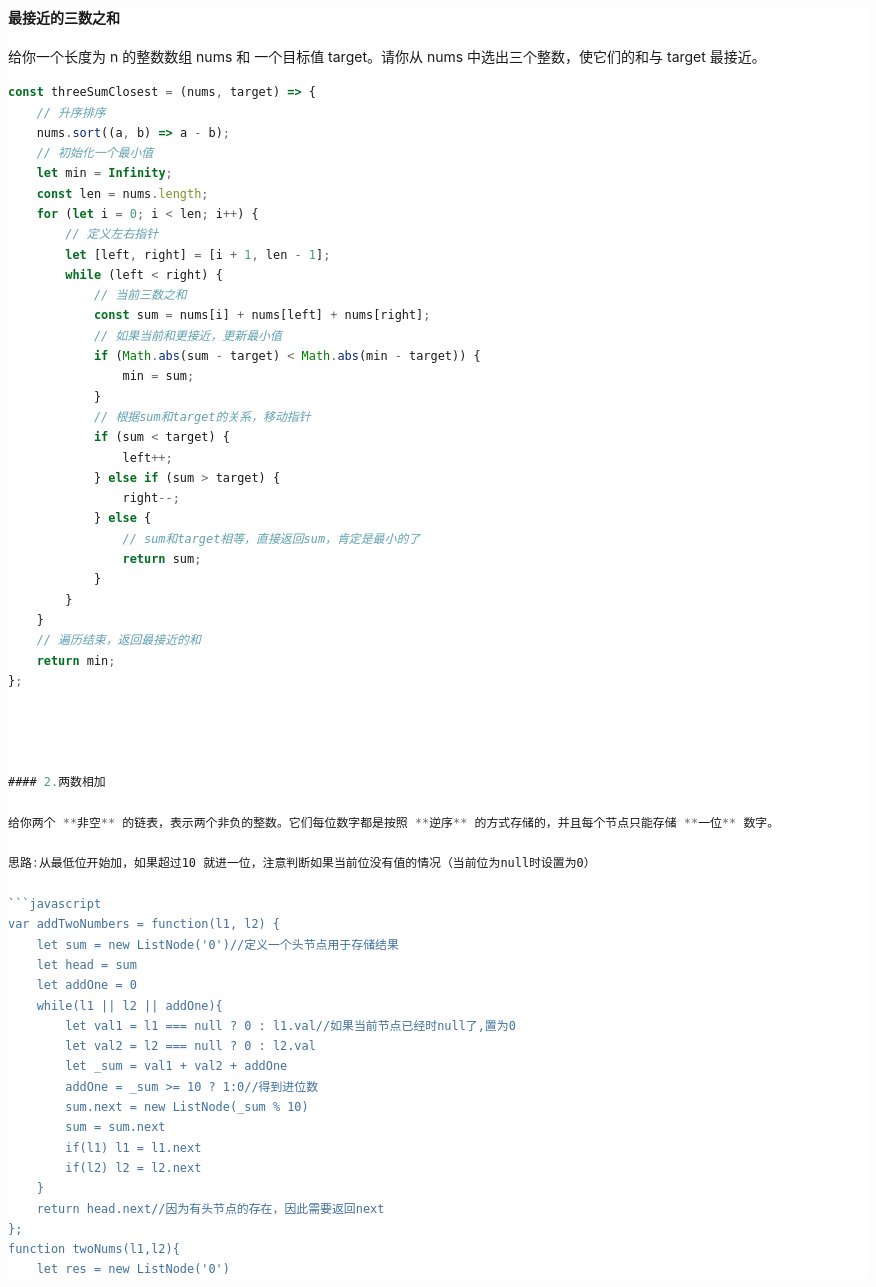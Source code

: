 ```javascript
```
#### 最接近的三数之和
给你一个长度为 n 的整数数组 nums 和 一个目标值 target。请你从 nums 中选出三个整数，使它们的和与 target 最接近。
```javascript
const threeSumClosest = (nums, target) => {
    // 升序排序
    nums.sort((a, b) => a - b);
    // 初始化一个最小值
    let min = Infinity;
    const len = nums.length;
    for (let i = 0; i < len; i++) {
        // 定义左右指针
        let [left, right] = [i + 1, len - 1];
        while (left < right) {
            // 当前三数之和
            const sum = nums[i] + nums[left] + nums[right];
            // 如果当前和更接近，更新最小值
            if (Math.abs(sum - target) < Math.abs(min - target)) {
                min = sum;
            }
            // 根据sum和target的关系，移动指针
            if (sum < target) {
                left++;
            } else if (sum > target) {
                right--;
            } else {
                // sum和target相等，直接返回sum，肯定是最小的了
                return sum;
            }
        }
    }
    // 遍历结束，返回最接近的和
    return min;
};




#### 2.两数相加

给你两个 **非空** 的链表，表示两个非负的整数。它们每位数字都是按照 **逆序** 的方式存储的，并且每个节点只能存储 **一位** 数字。

思路:从最低位开始加，如果超过10 就进一位，注意判断如果当前位没有值的情况（当前位为null时设置为0）

```javascript
var addTwoNumbers = function(l1, l2) {
    let sum = new ListNode('0')//定义一个头节点用于存储结果
    let head = sum
    let addOne = 0
    while(l1 || l2 || addOne){
        let val1 = l1 === null ? 0 : l1.val//如果当前节点已经时null了,置为0
        let val2 = l2 === null ? 0 : l2.val
        let _sum = val1 + val2 + addOne
        addOne = _sum >= 10 ? 1:0//得到进位数
        sum.next = new ListNode(_sum % 10)
        sum = sum.next
        if(l1) l1 = l1.next
        if(l2) l2 = l2.next
    }
    return head.next//因为有头节点的存在，因此需要返回next
};
function twoNums(l1,l2){
    let res = new ListNode('0')
```